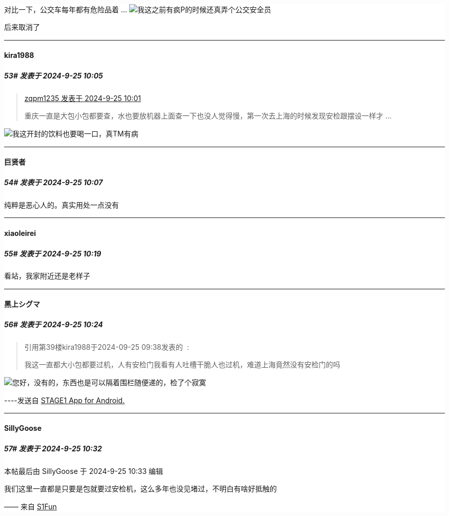 对比一下，公交车每年都有危险品着 ...</blockquote>
<img src="https://static.saraba1st.com/image/smiley/face2017/037.png" referrerpolicy="no-referrer">我这之前有疯P的时候还真弄个公交安全员

后来取消了

*****

####  kira1988  
##### 53#       发表于 2024-9-25 10:05

<blockquote><a href="httphttps://bbs.saraba1st.com/2b/forum.php?mod=redirect&amp;goto=findpost&amp;pid=66297908&amp;ptid=2200802" target="_blank">zqpm1235 发表于 2024-9-25 10:01</a>

重庆一直是大包小包都要查，水也要放机器上面查一下也没人觉得慢，第一次去上海的时候发现安检跟摆设一样才 ...</blockquote>
<img src="https://static.saraba1st.com/image/smiley/face2017/003.png" referrerpolicy="no-referrer">我这开封的饮料也要喝一口，真TM有病

*****

####  巨贤者  
##### 54#       发表于 2024-9-25 10:07

纯粹是恶心人的。真实用处一点没有


*****

####  xiaoleirei  
##### 55#       发表于 2024-9-25 10:19

看站，我家附近还是老样子


*****

####  黑上シグマ  
##### 56#       发表于 2024-9-25 10:24

<blockquote>引用第39楼kira1988于2024-09-25 09:38发表的  :

我这一直都大小包都要过机，人有安检门我看有人吐槽干脆人也过机，难道上海竟然没有安检门的吗</blockquote>
<img src="https://static.saraba1st.com/image/smiley/face2017/067.png" referrerpolicy="no-referrer">您好，没有的，东西也是可以隔着围栏随便递的，检了个寂寞

----发送自 [STAGE1 App for Android.](http://stage1.5j4m.com/?1.38)


*****

####  SillyGoose  
##### 57#       发表于 2024-9-25 10:32

 本帖最后由 SillyGoose 于 2024-9-25 10:33 编辑 

我们这里一直都是只要是包就要过安检机，这么多年也没见堵过，不明白有啥好抵触的

—— 来自 [S1Fun](https://s1fun.koalcat.com)
